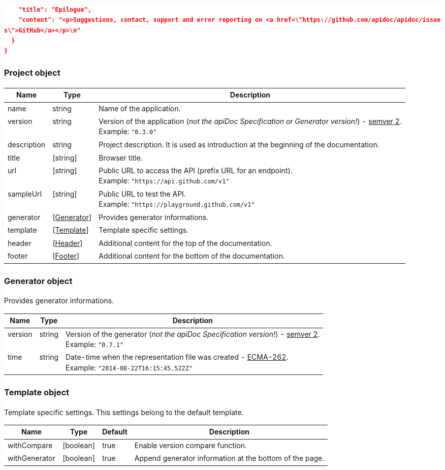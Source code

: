 ```json
    "title": "Epilogue",
    "content": "<p>Suggestions, contact, support and error reporting on <a href=\"https://github.com/apidoc/apidoc/issues\">GitHub</a></p>\n"
  }
}
```



### Project object

| Name | Type | Description |
| ---- | ---- | ----------- |
| name          | string   | Name of the application. |
| version       | string   | Version of the application (*not the apiDoc Specification or Generator version!*) - [semver 2](http://semver.org).<br>Example: `"0.3.0"` |
| description   | string   | Project description. It is used as introduction at the beginning of the documentation. |
| title         | [string] | Browser title. |
| url           | [string] | Public URL to access the API (prefix URL for an endpoint).<br>Example: `"https://api.github.com/v1"` |
| sampleUrl     | [string] | Public URL to test the API.<br>Example: `"https://playground.github.com/v1"` |
| generator     | [[Generator](#generator-object)] | Provides generator informations. |
| template      | [[Template](#template-object)]   | Template specific settings. |
| header        | [[Header](#header-object)]       | Additional content for the top of the documentation. |
| footer        | [[Footer](footer-object)]        | Additional content for the bottom of the documentation. |



### Generator object

Provides generator informations.

| Name | Type | Description |
| ---- | ---- | ----------- |
| version | string | Version of the generator (*not the apiDoc Specification version!*) - [semver 2](http://semver.org).<br>Example: `"0.7.1"` |
| time    | string | Date-time when the representation file was created - [ECMA-262](http://www.ecma-international.org/ecma-262/5.1/#sec-15.9.1.15).<br>Example: `"2014-08-22T16:15:45.522Z"` |



### Template object

Template specific settings.
This settings belong to the default template.

| Name | Type | Default | Description |
| ---- | ---- | ------- | ----------- |
| withCompare   | [boolean] | true | Enable version compare function.
| withGenerator | [boolean] | true | Append generator information at the bottom of the page.
